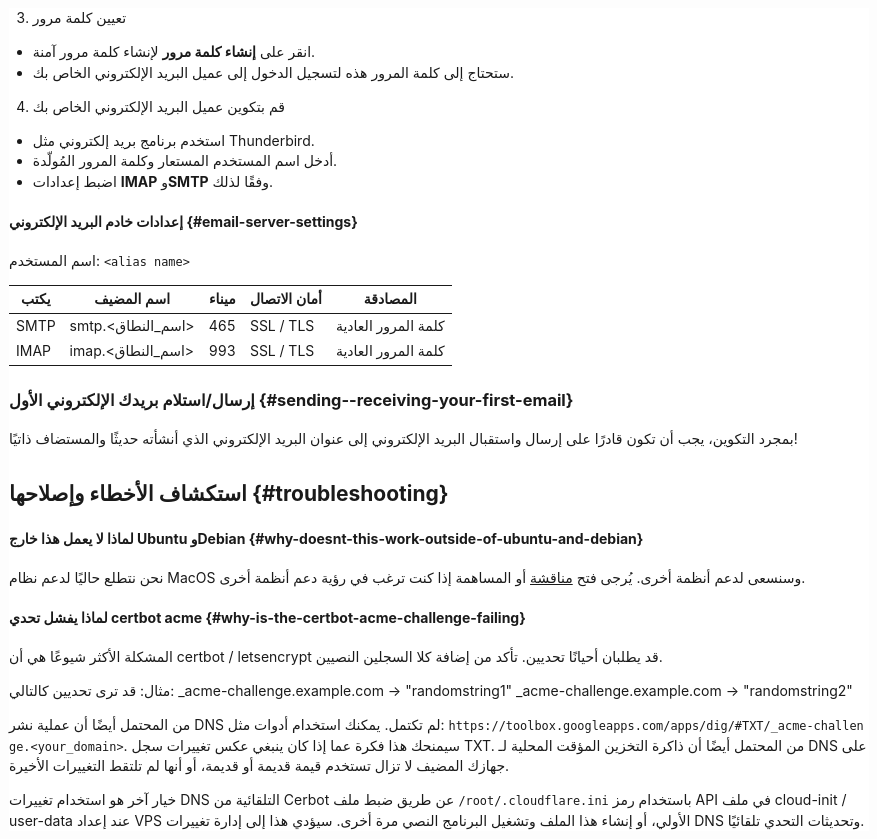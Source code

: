 3. تعيين كلمة مرور

* انقر على **إنشاء كلمة مرور** لإنشاء كلمة مرور آمنة.
* ستحتاج إلى كلمة المرور هذه لتسجيل الدخول إلى عميل البريد الإلكتروني الخاص بك.

4. قم بتكوين عميل البريد الإلكتروني الخاص بك

* استخدم برنامج بريد إلكتروني مثل Thunderbird.
* أدخل اسم المستخدم المستعار وكلمة المرور المُولّدة.
* اضبط إعدادات **IMAP** و**SMTP** وفقًا لذلك.

#### إعدادات خادم البريد الإلكتروني {#email-server-settings}

اسم المستخدم: `<alias name>`

| يكتب | اسم المضيف | ميناء | أمان الاتصال | المصادقة |
| ---- | ------------------ | ---- | ------------------- | --------------- |
| SMTP | smtp.<اسم_النطاق> | 465 | SSL / TLS | كلمة المرور العادية |
| IMAP | imap.<اسم_النطاق> | 993 | SSL / TLS | كلمة المرور العادية |

### إرسال/استلام بريدك الإلكتروني الأول {#sending--receiving-your-first-email}

بمجرد التكوين، يجب أن تكون قادرًا على إرسال واستقبال البريد الإلكتروني إلى عنوان البريد الإلكتروني الذي أنشأته حديثًا والمستضاف ذاتيًا!

## استكشاف الأخطاء وإصلاحها {#troubleshooting}

#### لماذا لا يعمل هذا خارج Ubuntu وDebian {#why-doesnt-this-work-outside-of-ubuntu-and-debian}

نحن نتطلع حاليًا لدعم نظام MacOS وسنسعى لدعم أنظمة أخرى. يُرجى فتح [مناقشة](https://github.com/orgs/forwardemail/discussions) أو المساهمة إذا كنت ترغب في رؤية دعم أنظمة أخرى.

#### لماذا يفشل تحدي certbot acme {#why-is-the-certbot-acme-challenge-failing}

المشكلة الأكثر شيوعًا هي أن certbot / letsencrypt قد يطلبان أحيانًا تحديين. تأكد من إضافة كلا السجلين النصيين.

مثال: قد ترى تحديين كالتالي:
\_acme-challenge.example.com -> "randomstring1"
\_acme-challenge.example.com -> "randomstring2"

من المحتمل أيضًا أن عملية نشر DNS لم تكتمل. يمكنك استخدام أدوات مثل: `https://toolbox.googleapps.com/apps/dig/#TXT/_acme-challenge.<your_domain>`. سيمنحك هذا فكرة عما إذا كان ينبغي عكس تغييرات سجل TXT. من المحتمل أيضًا أن ذاكرة التخزين المؤقت المحلية لـ DNS على جهازك المضيف لا تزال تستخدم قيمة قديمة أو قديمة، أو أنها لم تلتقط التغييرات الأخيرة.

خيار آخر هو استخدام تغييرات DNS التلقائية من Cerbot عن طريق ضبط ملف `/root/.cloudflare.ini` باستخدام رمز API في ملف cloud-init / user-data عند إعداد VPS الأولي، أو إنشاء هذا الملف وتشغيل البرنامج النصي مرة أخرى. سيؤدي هذا إلى إدارة تغييرات DNS وتحديثات التحدي تلقائيًا.
